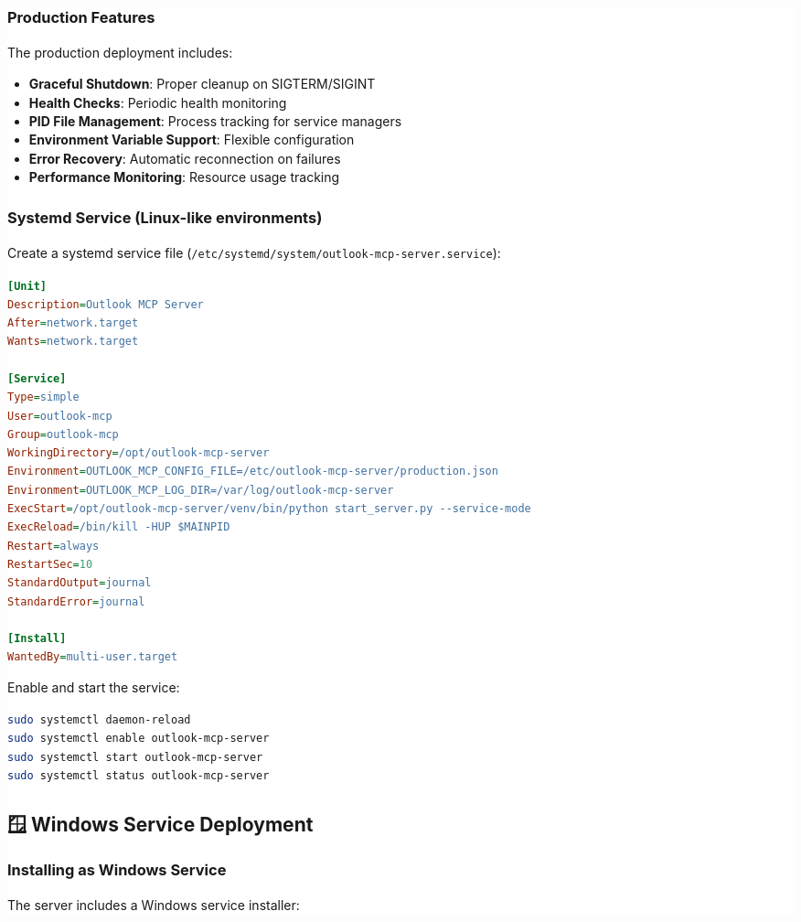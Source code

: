 ### Production Features

The production deployment includes:

- **Graceful Shutdown**: Proper cleanup on SIGTERM/SIGINT
- **Health Checks**: Periodic health monitoring
- **PID File Management**: Process tracking for service managers
- **Environment Variable Support**: Flexible configuration
- **Error Recovery**: Automatic reconnection on failures
- **Performance Monitoring**: Resource usage tracking

### Systemd Service (Linux-like environments)

Create a systemd service file (`/etc/systemd/system/outlook-mcp-server.service`):

```ini
[Unit]
Description=Outlook MCP Server
After=network.target
Wants=network.target

[Service]
Type=simple
User=outlook-mcp
Group=outlook-mcp
WorkingDirectory=/opt/outlook-mcp-server
Environment=OUTLOOK_MCP_CONFIG_FILE=/etc/outlook-mcp-server/production.json
Environment=OUTLOOK_MCP_LOG_DIR=/var/log/outlook-mcp-server
ExecStart=/opt/outlook-mcp-server/venv/bin/python start_server.py --service-mode
ExecReload=/bin/kill -HUP $MAINPID
Restart=always
RestartSec=10
StandardOutput=journal
StandardError=journal

[Install]
WantedBy=multi-user.target
```

Enable and start the service:

```bash
sudo systemctl daemon-reload
sudo systemctl enable outlook-mcp-server
sudo systemctl start outlook-mcp-server
sudo systemctl status outlook-mcp-server
```

## 🪟 Windows Service Deployment

### Installing as Windows Service

The server includes a Windows service installer:
